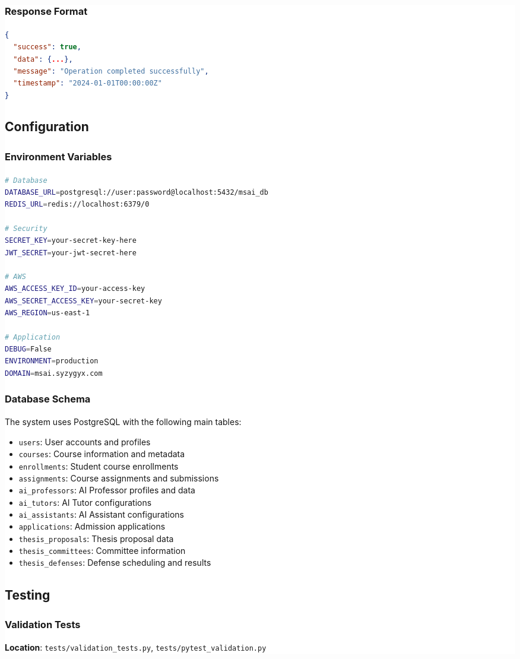 ### Response Format
```json
{
  "success": true,
  "data": {...},
  "message": "Operation completed successfully",
  "timestamp": "2024-01-01T00:00:00Z"
}
```

## Configuration

### Environment Variables
```bash
# Database
DATABASE_URL=postgresql://user:password@localhost:5432/msai_db
REDIS_URL=redis://localhost:6379/0

# Security
SECRET_KEY=your-secret-key-here
JWT_SECRET=your-jwt-secret-here

# AWS
AWS_ACCESS_KEY_ID=your-access-key
AWS_SECRET_ACCESS_KEY=your-secret-key
AWS_REGION=us-east-1

# Application
DEBUG=False
ENVIRONMENT=production
DOMAIN=msai.syzygyx.com
```

### Database Schema
The system uses PostgreSQL with the following main tables:
- `users`: User accounts and profiles
- `courses`: Course information and metadata
- `enrollments`: Student course enrollments
- `assignments`: Course assignments and submissions
- `ai_professors`: AI Professor profiles and data
- `ai_tutors`: AI Tutor configurations
- `ai_assistants`: AI Assistant configurations
- `applications`: Admission applications
- `thesis_proposals`: Thesis proposal data
- `thesis_committees`: Committee information
- `thesis_defenses`: Defense scheduling and results

## Testing

### Validation Tests
**Location**: `tests/validation_tests.py`, `tests/pytest_validation.py`
